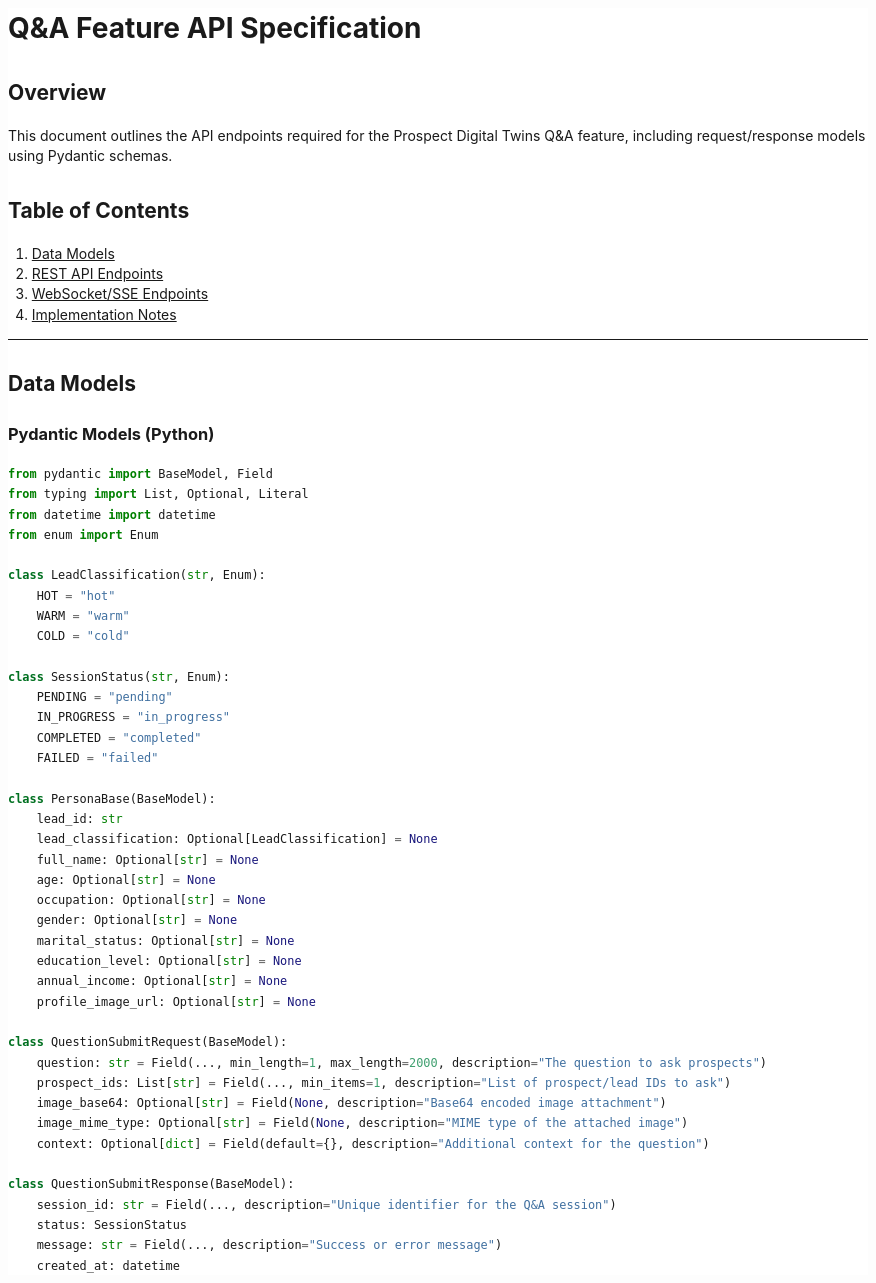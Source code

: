 # Q&A Feature API Specification

## Overview
This document outlines the API endpoints required for the Prospect Digital Twins Q&A feature, including request/response models using Pydantic schemas.

## Table of Contents
1. [Data Models](#data-models)
2. [REST API Endpoints](#rest-api-endpoints)
3. [WebSocket/SSE Endpoints](#websocketsse-endpoints)
4. [Implementation Notes](#implementation-notes)

---

## Data Models

### Pydantic Models (Python)

```python
from pydantic import BaseModel, Field
from typing import List, Optional, Literal
from datetime import datetime
from enum import Enum

class LeadClassification(str, Enum):
    HOT = "hot"
    WARM = "warm"
    COLD = "cold"

class SessionStatus(str, Enum):
    PENDING = "pending"
    IN_PROGRESS = "in_progress"
    COMPLETED = "completed"
    FAILED = "failed"

class PersonaBase(BaseModel):
    lead_id: str
    lead_classification: Optional[LeadClassification] = None
    full_name: Optional[str] = None
    age: Optional[str] = None
    occupation: Optional[str] = None
    gender: Optional[str] = None
    marital_status: Optional[str] = None
    education_level: Optional[str] = None
    annual_income: Optional[str] = None
    profile_image_url: Optional[str] = None

class QuestionSubmitRequest(BaseModel):
    question: str = Field(..., min_length=1, max_length=2000, description="The question to ask prospects")
    prospect_ids: List[str] = Field(..., min_items=1, description="List of prospect/lead IDs to ask")
    image_base64: Optional[str] = Field(None, description="Base64 encoded image attachment")
    image_mime_type: Optional[str] = Field(None, description="MIME type of the attached image")
    context: Optional[dict] = Field(default={}, description="Additional context for the question")

class QuestionSubmitResponse(BaseModel):
    session_id: str = Field(..., description="Unique identifier for the Q&A session")
    status: SessionStatus
    message: str = Field(..., description="Success or error message")
    created_at: datetime
```